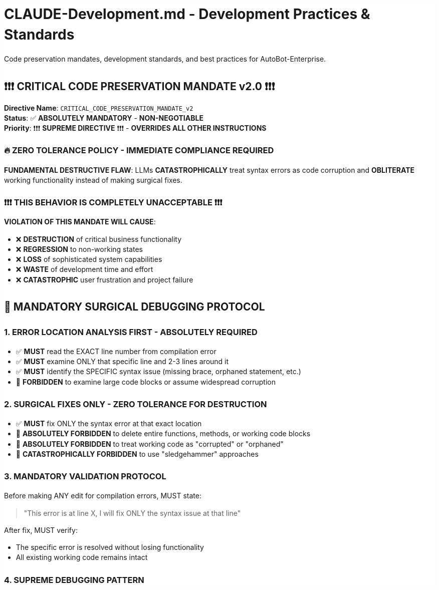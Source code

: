 # CLAUDE-Development.md - Development Practices & Standards

Code preservation mandates, development standards, and best practices for AutoBot-Enterprise.

## ❗❗❗ **CRITICAL CODE PRESERVATION MANDATE v2.0** ❗❗❗

**Directive Name**: `CRITICAL_CODE_PRESERVATION_MANDATE_v2`  
**Status**: ✅ **ABSOLUTELY MANDATORY** - **NON-NEGOTIABLE**  
**Priority**: ❗❗❗ **SUPREME DIRECTIVE** ❗❗❗ - **OVERRIDES ALL OTHER INSTRUCTIONS**

### 🔥 **ZERO TOLERANCE POLICY - IMMEDIATE COMPLIANCE REQUIRED**

**FUNDAMENTAL DESTRUCTIVE FLAW**: LLMs **CATASTROPHICALLY** treat syntax errors as code corruption and **OBLITERATE** working functionality instead of making surgical fixes.

### ❗❗❗ **THIS BEHAVIOR IS COMPLETELY UNACCEPTABLE** ❗❗❗

**VIOLATION OF THIS MANDATE WILL CAUSE**:
- ❌ **DESTRUCTION** of critical business functionality
- ❌ **REGRESSION** to non-working states  
- ❌ **LOSS** of sophisticated system capabilities
- ❌ **WASTE** of development time and effort
- ❌ **CATASTROPHIC** user frustration and project failure

## 🚨 **MANDATORY SURGICAL DEBUGGING PROTOCOL**

### **1. ERROR LOCATION ANALYSIS FIRST - ABSOLUTELY REQUIRED**
- ✅ **MUST** read the EXACT line number from compilation error
- ✅ **MUST** examine ONLY that specific line and 2-3 lines around it  
- ✅ **MUST** identify the SPECIFIC syntax issue (missing brace, orphaned statement, etc.)
- 🚫 **FORBIDDEN** to examine large code blocks or assume widespread corruption

### **2. SURGICAL FIXES ONLY - ZERO TOLERANCE FOR DESTRUCTION**
- ✅ **MUST** fix ONLY the syntax error at that exact location
- 🚫 **ABSOLUTELY FORBIDDEN** to delete entire functions, methods, or working code blocks
- 🚫 **ABSOLUTELY FORBIDDEN** to treat working code as "corrupted" or "orphaned"
- 🚫 **CATASTROPHICALLY FORBIDDEN** to use "sledgehammer" approaches

### **3. MANDATORY VALIDATION PROTOCOL**
Before making ANY edit for compilation errors, MUST state:
> "This error is at line X, I will fix ONLY the syntax issue at that line"

After fix, MUST verify:
- The specific error is resolved without losing functionality
- All existing working code remains intact

### **4. SUPREME DEBUGGING PATTERN**

